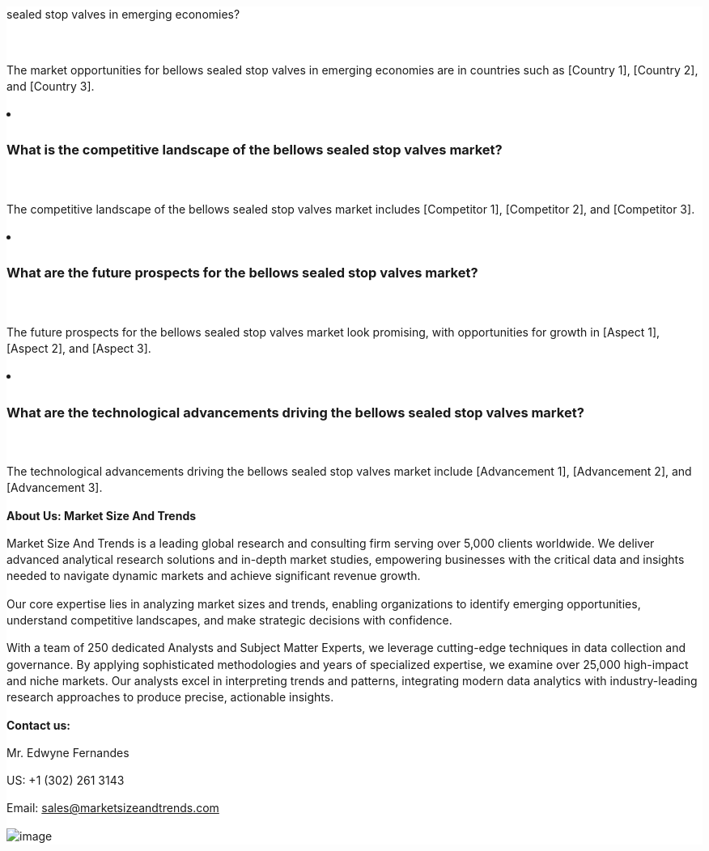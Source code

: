 sealed stop valves in emerging economies?</h3>    <p>&nbsp;</p><p>The market opportunities for bellows sealed stop valves in emerging economies are in countries such as [Country 1], [Country 2], and [Country 3].</p>  </li>  <li>    <h3>What is the competitive landscape of the bellows sealed stop valves market?</h3>    <p>&nbsp;</p><p>The competitive landscape of the bellows sealed stop valves market includes [Competitor 1], [Competitor 2], and [Competitor 3].</p>  </li>  <li>    <h3>What are the future prospects for the bellows sealed stop valves market?</h3>    <p>&nbsp;</p><p>The future prospects for the bellows sealed stop valves market look promising, with opportunities for growth in [Aspect 1], [Aspect 2], and [Aspect 3].</p>  </li>  <li>    <h3>What are the technological advancements driving the bellows sealed stop valves market?</h3>    <p>&nbsp;</p><p>The technological advancements driving the bellows sealed stop valves market include [Advancement 1], [Advancement 2], and [Advancement 3].</p>  </li></ol></body></html></p><p><strong>About Us:&nbsp;Market Size And Trends</strong></p><p>Market Size And Trends&nbsp;is a leading global research and consulting firm serving over 5,000 clients worldwide. We deliver advanced analytical research solutions and in-depth market studies, empowering businesses with the critical data and insights needed to navigate dynamic markets and achieve significant revenue growth.</p><p>Our core expertise lies in analyzing market sizes and trends, enabling organizations to identify emerging opportunities, understand competitive landscapes, and make strategic decisions with confidence.</p><p>With a team of 250 dedicated Analysts and Subject Matter Experts, we leverage cutting-edge techniques in data collection and governance. By applying sophisticated methodologies and years of specialized expertise, we examine over 25,000 high-impact and niche markets. Our analysts excel in interpreting trends and patterns, integrating modern data analytics with industry-leading research approaches to produce precise, actionable insights.</p><p><strong>Contact us:</strong></p><p>Mr. Edwyne Fernandes</p><p>US: +1 (302) 261 3143</p><p>Email: <a href="mailto:sales@marketsizeandtrends.com">sales@marketsizeandtrends.com</a>&nbsp;</p>
![image](https://github.com/user-attachments/assets/c40d3de8-3c44-4897-8b2f-769ee2cf7305)
